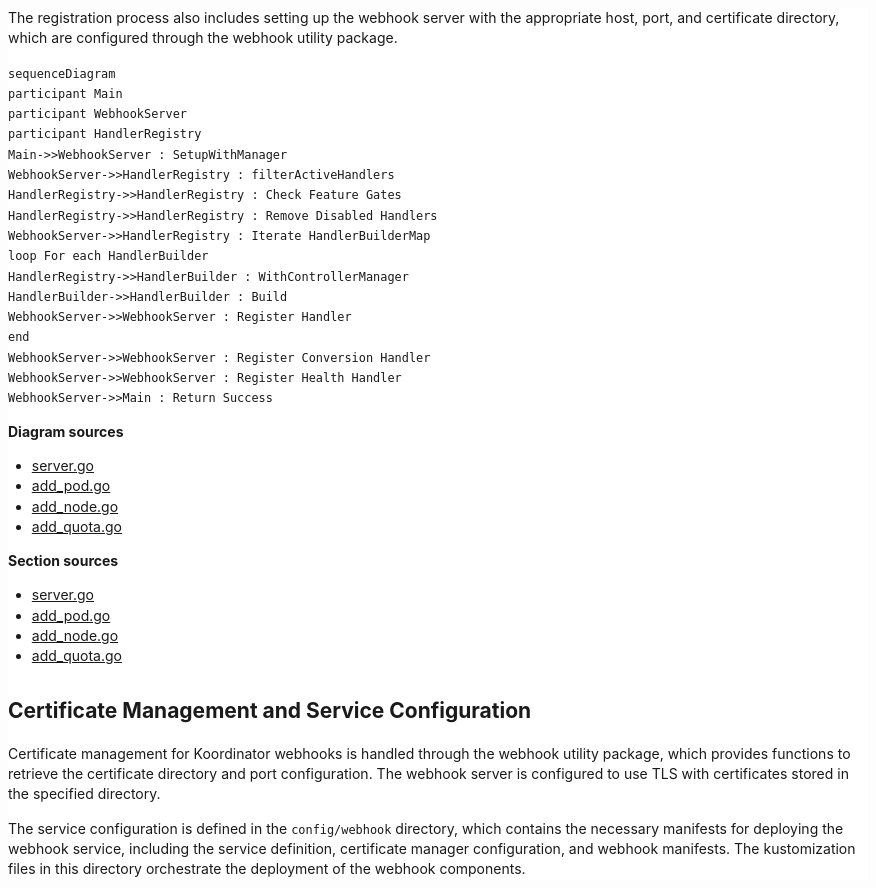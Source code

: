 The registration process also includes setting up the webhook server with the appropriate host, port, and certificate directory, which are configured through the webhook utility package.

```mermaid
sequenceDiagram
participant Main
participant WebhookServer
participant HandlerRegistry
Main->>WebhookServer : SetupWithManager
WebhookServer->>HandlerRegistry : filterActiveHandlers
HandlerRegistry->>HandlerRegistry : Check Feature Gates
HandlerRegistry->>HandlerRegistry : Remove Disabled Handlers
WebhookServer->>HandlerRegistry : Iterate HandlerBuilderMap
loop For each HandlerBuilder
HandlerRegistry->>HandlerBuilder : WithControllerManager
HandlerBuilder->>HandlerBuilder : Build
WebhookServer->>WebhookServer : Register Handler
end
WebhookServer->>WebhookServer : Register Conversion Handler
WebhookServer->>WebhookServer : Register Health Handler
WebhookServer->>Main : Return Success
```

**Diagram sources**
- [server.go](https://github.com/koordinator-sh/koordinator/tree/main/pkg/webhook/server.go#L1-L162)
- [add_pod.go](https://github.com/koordinator-sh/koordinator/tree/main/pkg/webhook/add_pod.go#L1-L35)
- [add_node.go](https://github.com/koordinator-sh/koordinator/tree/main/pkg/webhook/add_node.go#L1-L36)
- [add_quota.go](https://github.com/koordinator-sh/koordinator/tree/main/pkg/webhook/add_quota.go#L1-L37)

**Section sources**
- [server.go](https://github.com/koordinator-sh/koordinator/tree/main/pkg/webhook/server.go#L1-L162)
- [add_pod.go](https://github.com/koordinator-sh/koordinator/tree/main/pkg/webhook/add_pod.go#L1-L35)
- [add_node.go](https://github.com/koordinator-sh/koordinator/tree/main/pkg/webhook/add_node.go#L1-L36)
- [add_quota.go](https://github.com/koordinator-sh/koordinator/tree/main/pkg/webhook/add_quota.go#L1-L37)

## Certificate Management and Service Configuration

Certificate management for Koordinator webhooks is handled through the webhook utility package, which provides functions to retrieve the certificate directory and port configuration. The webhook server is configured to use TLS with certificates stored in the specified directory.

The service configuration is defined in the `config/webhook` directory, which contains the necessary manifests for deploying the webhook service, including the service definition, certificate manager configuration, and webhook manifests. The kustomization files in this directory orchestrate the deployment of the webhook components.
